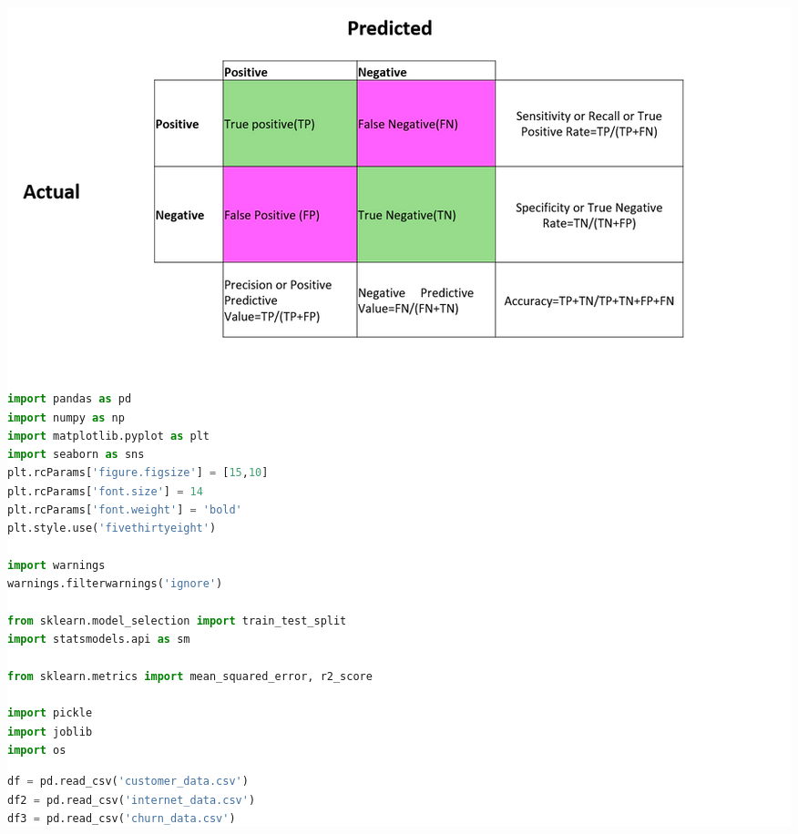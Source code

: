 ![png](output_2_0.png)




```python
import pandas as pd
import numpy as np
import matplotlib.pyplot as plt
import seaborn as sns
plt.rcParams['figure.figsize'] = [15,10]
plt.rcParams['font.size'] = 14
plt.rcParams['font.weight'] = 'bold'
plt.style.use('fivethirtyeight')

import warnings
warnings.filterwarnings('ignore')

from sklearn.model_selection import train_test_split
import statsmodels.api as sm

from sklearn.metrics import mean_squared_error, r2_score

import pickle 
import joblib
import os
```


```python
df = pd.read_csv('customer_data.csv')
df2 = pd.read_csv('internet_data.csv')
df3 = pd.read_csv('churn_data.csv')
```
